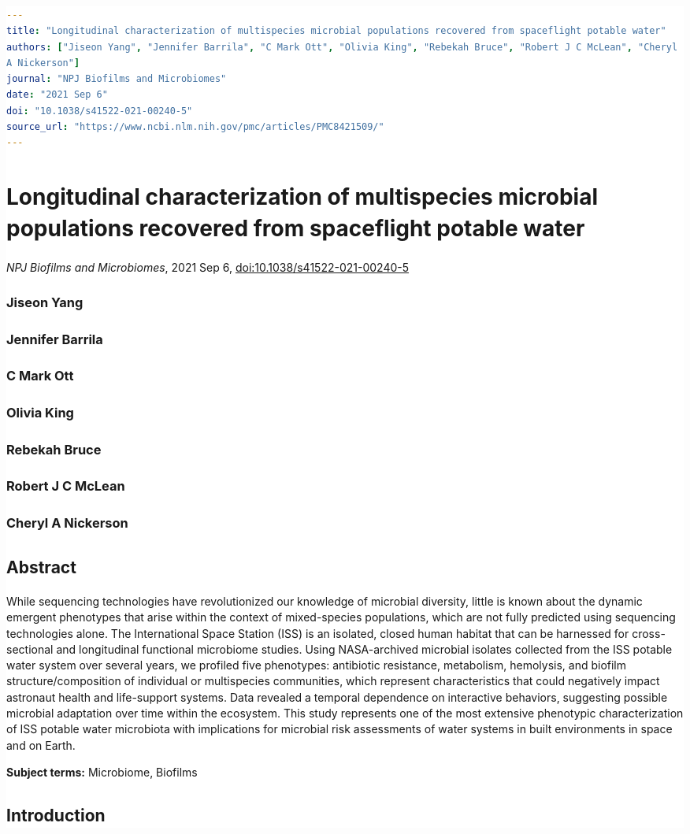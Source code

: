 ```yaml
---
title: "Longitudinal characterization of multispecies microbial populations recovered from spaceflight potable water"
authors: ["Jiseon Yang", "Jennifer Barrila", "C Mark Ott", "Olivia King", "Rebekah Bruce", "Robert J C McLean", "Cheryl A Nickerson"]
journal: "NPJ Biofilms and Microbiomes"
date: "2021 Sep 6"
doi: "10.1038/s41522-021-00240-5"
source_url: "https://www.ncbi.nlm.nih.gov/pmc/articles/PMC8421509/"
---
```


# Longitudinal characterization of multispecies microbial populations recovered from spaceflight potable water

*NPJ Biofilms and Microbiomes*, 2021 Sep 6, [doi:10.1038/s41522-021-00240-5](https://doi.org/10.1038/s41522-021-00240-5)

### Jiseon Yang
### Jennifer Barrila
### C Mark Ott
### Olivia King
### Rebekah Bruce
### Robert J C McLean
### Cheryl A Nickerson

## Abstract

While sequencing technologies have revolutionized our knowledge of microbial diversity, little is known about the dynamic emergent phenotypes that arise within the context of mixed-species populations, which are not fully predicted using sequencing technologies alone. The International Space Station (ISS) is an isolated, closed human habitat that can be harnessed for cross-sectional and longitudinal functional microbiome studies. Using NASA-archived microbial isolates collected from the ISS potable water system over several years, we profiled five phenotypes: antibiotic resistance, metabolism, hemolysis, and biofilm structure/composition of individual or multispecies communities, which represent characteristics that could negatively impact astronaut health and life-support systems. Data revealed a temporal dependence on interactive behaviors, suggesting possible microbial adaptation over time within the ecosystem. This study represents one of the most extensive phenotypic characterization of ISS potable water microbiota with implications for microbial risk assessments of water systems in built environments in space and on Earth.

**Subject terms:** Microbiome, Biofilms

## Introduction
